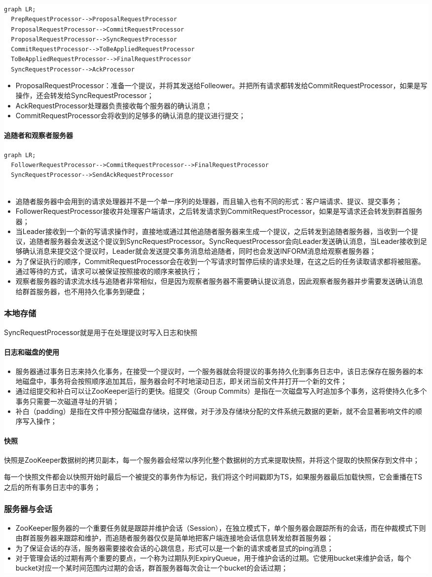 ```mermaid
graph LR;
  PrepRequestProcessor-->ProposalRequestProcessor
  ProposalRequestProcessor-->CommitRequestProcessor
  ProposalRequestProcessor-->SyncRequestProcessor
  CommitRequestProcessor-->ToBeAppliedRequestProcessor
  ToBeAppliedRequestProcessor-->FinalRequestProcessor
  SyncRequestProcessor-->AckProcessor
```

- ProposalRequestProcessor：准备一个提议，并将其发送给Folleower。并把所有请求都转发给CommitRequestProcessor，如果是写操作，还会转发给SyncRequestProcessor；
- AckRequestProcessor处理器负责接收每个服务器的确认消息；
- CommitRequestProcessor会将收到的足够多的确认消息的提议进行提交；

#### 追随者和观察者服务器

```mermaid
graph LR;
  FollowerRequestProcessor-->CommitRequestProcessor-->FinalRequestProcessor
  SyncRequestProcessor-->SendAckRequestProcessor
  
```

- 追随者服务器中会用到的请求处理器并不是一个单一序列的处理器，而且输入也有不同的形式：客户端请求、提议、提交事务；
- FollowerRequestProcessor接收并处理客户端请求，之后转发请求到CommitRequestProcessor，如果是写请求还会转发到群首服务器；
- 当Leader接收到一个新的写请求操作时，直接地或通过其他追随者服务器来生成一个提议，之后转发到追随者服务器，当收到一个提议，追随者服务器会发送这个提议到SyncRequestProcessor。SyncRequestProcessor会向Leader发送确认消息，当Leader接收到足够确认消息来提交这个提议时，Leader就会发送提交事务消息给追随者，同时也会发送INFORM消息给观察者服务器；
- 为了保证执行的顺序，CommitRequestProcessor会在收到一个写请求时暂停后续的请求处理，在这之后的任务读取请求都将被阻塞。通过等待的方式，请求可以被保证按照接收的顺序来被执行；
- 观察者服务器的请求流水线与追随者非常相似，但是因为观察者服务器不需要确认提议消息，因此观察者服务器并步需要发送确认消息给群首服务器，也不用持久化事务到硬盘；

### 本地存储

SyncRequestProcessor就是用于在处理提议时写入日志和快照

#### 日志和磁盘的使用

- 服务器通过事务日志来持久化事务，在接受一个提议时，一个服务器就会将提议的事务持久化到事务日志中，该日志保存在服务器的本地磁盘中，事务将会按照顺序追加其后，服务器会时不时地滚动日志，即关闭当前文件并打开一个新的文件；
- 通过组提交和补白可以让ZooKeeper运行的更快。组提交（Group Commits）是指在一次磁盘写入时追加多个事务，这将使持久化多个事务只需要一次磁道寻址的开销；
- 补白（padding）是指在文件中预分配磁盘存储块，这样做，对于涉及存储块分配的文件系统元数据的更新，就不会显著影响文件的顺序写入操作；

#### 快照

快照是ZooKeeper数据树的拷贝副本，每一个服务器会经常以序列化整个数据树的方式来提取快照，并将这个提取的快照保存到文件中；

每一个快照文件都会以快照开始时最后一个被提交的事务作为标记，我们将这个时间戳即为TS，如果服务器最后加载快照，它会重播在TS之后的所有事务日志中的事务；

### 服务器与会话

- ZooKeeper服务器的一个重要任务就是跟踪并维护会话（Session），在独立模式下，单个服务器会跟踪所有的会话，而在仲裁模式下则由群首服务器来跟踪和维护，而追随者服务器仅仅是简单地把客户端连接地会话信息转发给群首服务器；
- 为了保证会话的存活，服务器需要接收会话的心跳信息，形式可以是一个新的请求或者显式的ping消息；
- 对于管理会话的过期有两个重要的要点，一个称为过期队列ExpiryQueue，用于维护会话的过期。它使用bucket来维护会话，每个bucket对应一个某时间范围内过期的会话，群首服务器每次会让一个bucket的会话过期；
